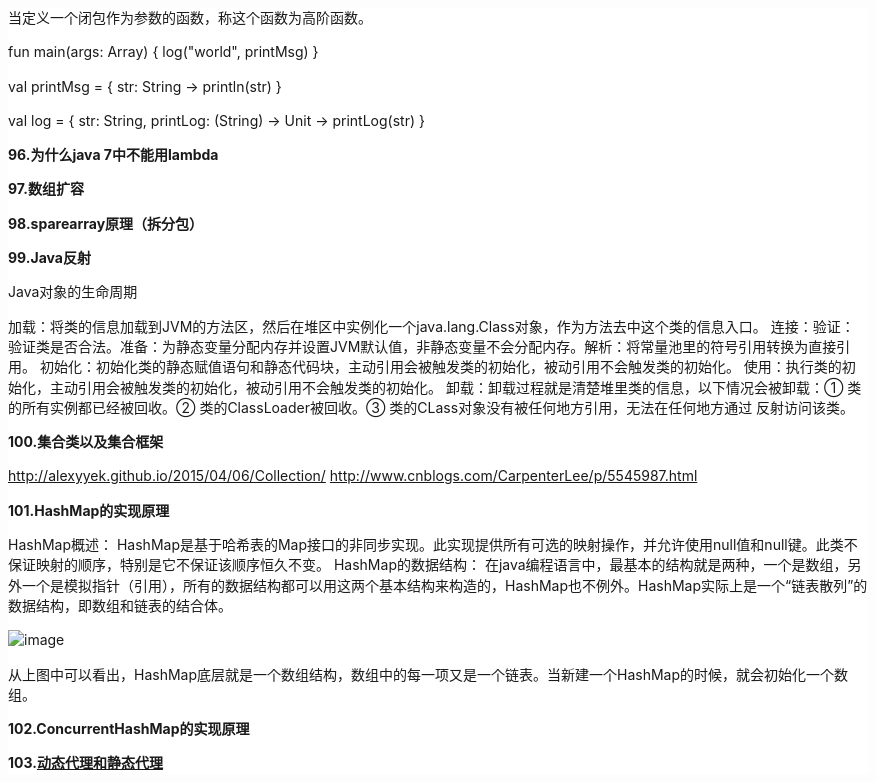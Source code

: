 当定义一个闭包作为参数的函数，称这个函数为高阶函数。

fun main(args: Array<String>) {
    log("world", printMsg)
}

val printMsg = { str: String ->
    println(str)
}

val log = { str: String, printLog: (String) -> Unit ->
    printLog(str)
}

**96.为什么java 7中不能用lambda**

**97.数组扩容**

**98.sparearray原理（拆分包）**

**99.Java反射**

Java对象的生命周期

加载：将类的信息加载到JVM的方法区，然后在堆区中实例化一个java.lang.Class对象，作为方法去中这个类的信息入口。
连接：验证：验证类是否合法。准备：为静态变量分配内存并设置JVM默认值，非静态变量不会分配内存。解析：将常量池里的符号引用转换为直接引用。
初始化：初始化类的静态赋值语句和静态代码块，主动引用会被触发类的初始化，被动引用不会触发类的初始化。
使用：执行类的初始化，主动引用会被触发类的初始化，被动引用不会触发类的初始化。
卸载：卸载过程就是清楚堆里类的信息，以下情况会被卸载：① 类的所有实例都已经被回收。② 类的ClassLoader被回收。③ 类的CLass对象没有被任何地方引用，无法在任何地方通过 反射访问该类。

**100.集合类以及集合框架**

http://alexyyek.github.io/2015/04/06/Collection/
http://www.cnblogs.com/CarpenterLee/p/5545987.html

**101.HashMap的实现原理**

HashMap概述： HashMap是基于哈希表的Map接口的非同步实现。此实现提供所有可选的映射操作，并允许使用null值和null键。此类不保证映射的顺序，特别是它不保证该顺序恒久不变。
HashMap的数据结构： 在java编程语言中，最基本的结构就是两种，一个是数组，另外一个是模拟指针（引用），所有的数据结构都可以用这两个基本结构来构造的，HashMap也不例外。HashMap实际上是一个“链表散列”的数据结构，即数组和链表的结合体。

![image](http://www.jackywang.tech/AndroidInterview-Q-A/picture/hashmap.jpg)

从上图中可以看出，HashMap底层就是一个数组结构，数组中的每一项又是一个链表。当新建一个HashMap的时候，就会初始化一个数组。

**102.ConcurrentHashMap的实现原理**

**103.[动态代理和静态代理](http://a.codekk.com/detail/Android/Caij/%E5%85%AC%E5%85%B1%E6%8A%80%E6%9C%AF%E7%82%B9%E4%B9%8B%20Java%20%E5%8A%A8%E6%80%81%E4%BB%A3%E7%90%86)**
